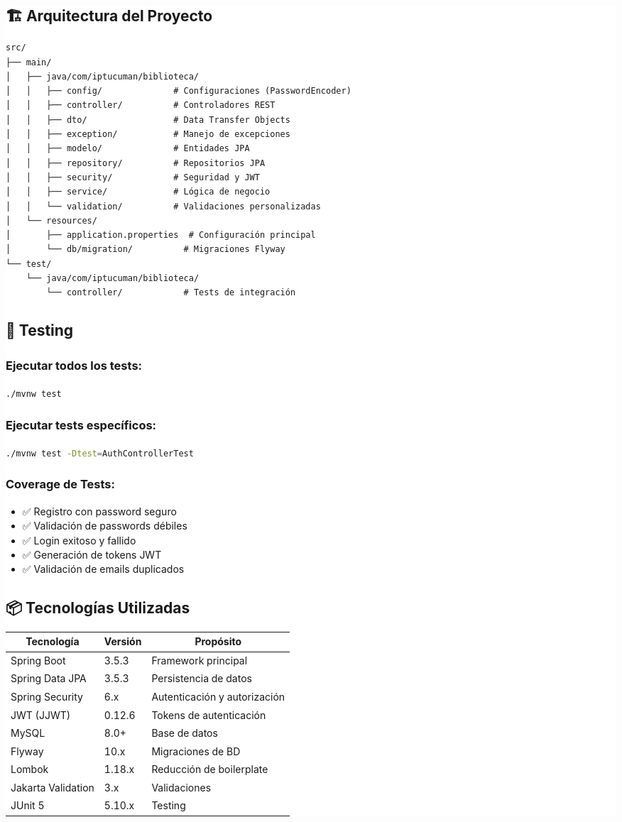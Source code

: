 ## 🏗️ Arquitectura del Proyecto

```
src/
├── main/
│   ├── java/com/iptucuman/biblioteca/
│   │   ├── config/              # Configuraciones (PasswordEncoder)
│   │   ├── controller/          # Controladores REST
│   │   ├── dto/                 # Data Transfer Objects
│   │   ├── exception/           # Manejo de excepciones
│   │   ├── modelo/              # Entidades JPA
│   │   ├── repository/          # Repositorios JPA
│   │   ├── security/            # Seguridad y JWT
│   │   ├── service/             # Lógica de negocio
│   │   └── validation/          # Validaciones personalizadas
│   └── resources/
│       ├── application.properties  # Configuración principal
│       └── db/migration/          # Migraciones Flyway
└── test/
    └── java/com/iptucuman/biblioteca/
        └── controller/            # Tests de integración
```

## 🧪 Testing

### Ejecutar todos los tests:
```bash
./mvnw test
```

### Ejecutar tests específicos:
```bash
./mvnw test -Dtest=AuthControllerTest
```

### Coverage de Tests:
- ✅ Registro con password seguro
- ✅ Validación de passwords débiles
- ✅ Login exitoso y fallido
- ✅ Generación de tokens JWT
- ✅ Validación de emails duplicados

## 📦 Tecnologías Utilizadas

| Tecnología | Versión | Propósito |
|------------|---------|-----------|
| Spring Boot | 3.5.3 | Framework principal |
| Spring Data JPA | 3.5.3 | Persistencia de datos |
| Spring Security | 6.x | Autenticación y autorización |
| JWT (JJWT) | 0.12.6 | Tokens de autenticación |
| MySQL | 8.0+ | Base de datos |
| Flyway | 10.x | Migraciones de BD |
| Lombok | 1.18.x | Reducción de boilerplate |
| Jakarta Validation | 3.x | Validaciones |
| JUnit 5 | 5.10.x | Testing |
